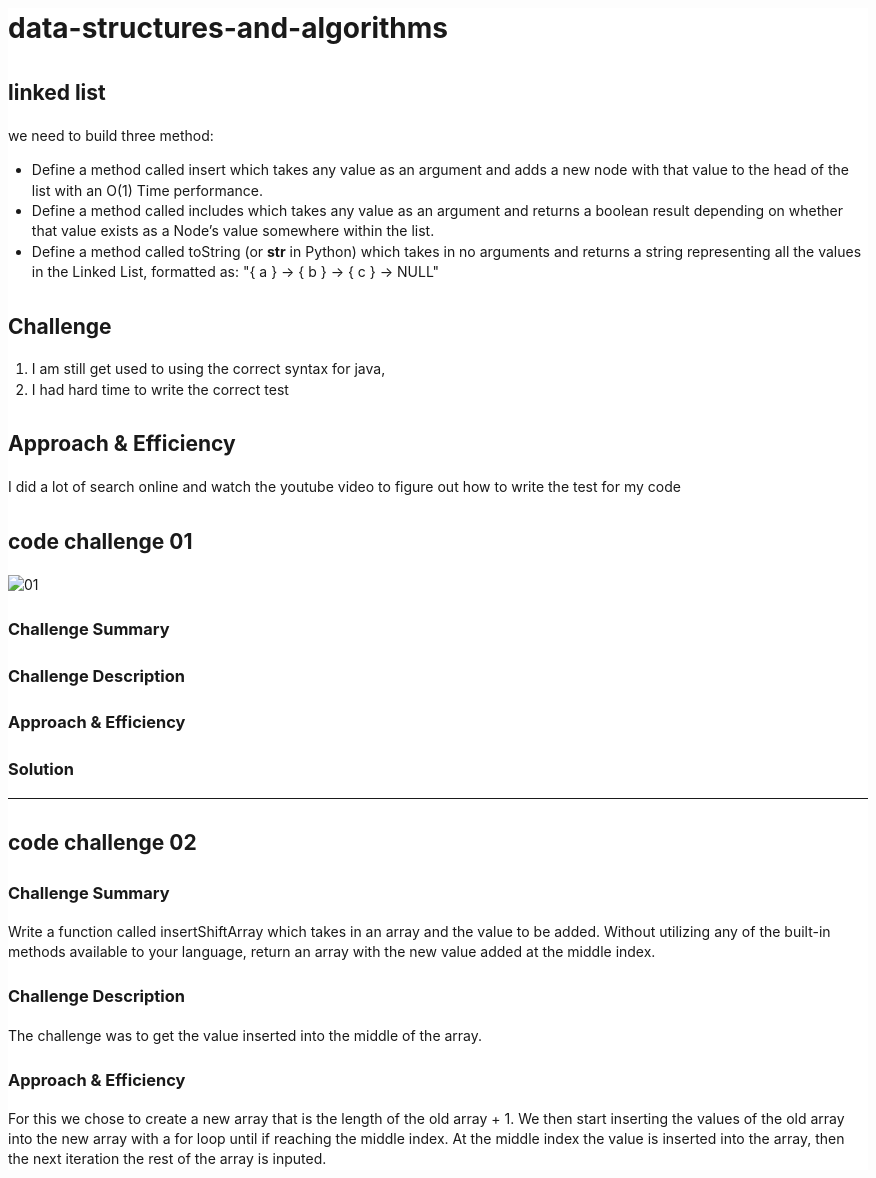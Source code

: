 # data-structures-and-algorithms

## linked list
we need to build three method:
* Define a method called insert which takes any value as an argument and adds a new node with that value to the head of the list with an O(1) Time performance.
* Define a method called includes which takes any value as an argument and returns a boolean result depending on whether that value exists as a Node’s value somewhere within the list.
* Define a method called toString (or __str__ in Python) which takes in no arguments and returns a string representing all the values in the Linked List, formatted as:
"{ a } -> { b } -> { c } -> NULL"
## Challenge
1. I am still get used to using the correct syntax for java,
2. I had hard time to write the correct test 

## Approach & Efficiency
I did a lot of search online and watch the youtube video to figure out how to write the test for my code 

## code challenge 01
![01](img/01.jpg)

### Challenge Summary


### Challenge Description


### Approach & Efficiency


### Solution


<hr>

## code challenge 02

### Challenge Summary
Write a function called insertShiftArray which takes in an array and the value to be added. Without utilizing any of the built-in methods available to your language, return an array with the new value added at the middle index.
### Challenge Description
The challenge was to get the value inserted into the middle of the array.

### Approach & Efficiency
For this we chose to create a new array that is the length of the old array + 1. We then start inserting the values of the old array into the new array with a for loop until if reaching the middle index. At the middle index the value is inserted into the array, then the next iteration the rest of the array is inputed.

